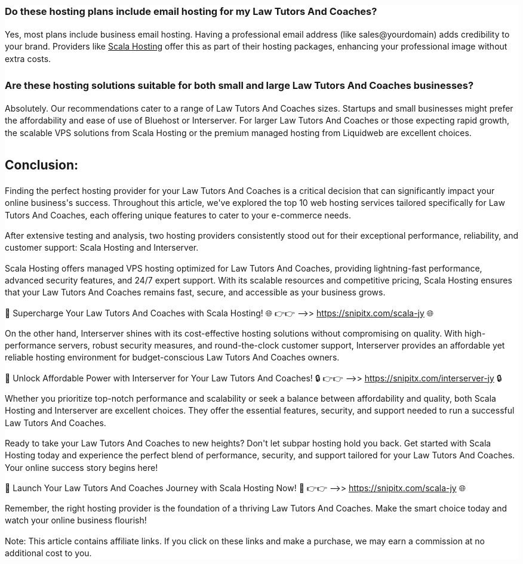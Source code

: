 ### Do these hosting plans include email hosting for my Law Tutors And Coaches? 
Yes, most plans include business email hosting. Having a professional email address (like sales@yourdomain) adds credibility to your brand. Providers like [Scala Hosting](https://snipitx.com/scala-jy) offer this as part of their hosting packages, enhancing your professional image without extra costs.

### Are these hosting solutions suitable for both small and large Law Tutors And Coaches businesses? 
Absolutely. Our recommendations cater to a range of Law Tutors And Coaches sizes. Startups and small businesses might prefer the affordability and ease of use of Bluehost or Interserver. For larger Law Tutors And Coaches or those expecting rapid growth, the scalable VPS solutions from Scala Hosting or the premium managed hosting from Liquidweb are excellent choices.

## Conclusion:

Finding the perfect hosting provider for your Law Tutors And Coaches is a critical decision that can significantly impact your online business's success. Throughout this article, we've explored the top 10 web hosting services tailored specifically for Law Tutors And Coaches, each offering unique features to cater to your e-commerce needs.

After extensive testing and analysis, two hosting providers consistently stood out for their exceptional performance, reliability, and customer support: Scala Hosting and Interserver.

Scala Hosting offers managed VPS hosting optimized for Law Tutors And Coaches, providing lightning-fast performance, advanced security features, and 24/7 expert support. With its scalable resources and competitive pricing, Scala Hosting ensures that your Law Tutors And Coaches remains fast, secure, and accessible as your business grows.

🚀 Supercharge Your Law Tutors And Coaches with Scala Hosting! 🌐
👉👉 -->> https://snipitx.com/scala-jy 🌐

On the other hand, Interserver shines with its cost-effective hosting solutions without compromising on quality. With high-performance servers, robust security measures, and round-the-clock customer support, Interserver provides an affordable yet reliable hosting environment for budget-conscious Law Tutors And Coaches owners.

💸 Unlock Affordable Power with Interserver for Your Law Tutors And Coaches! 🔒
👉👉 -->> https://snipitx.com/interserver-jy 🔒

Whether you prioritize top-notch performance and scalability or seek a balance between affordability and quality, both Scala Hosting and Interserver are excellent choices. They offer the essential features, security, and support needed to run a successful Law Tutors And Coaches.

Ready to take your Law Tutors And Coaches to new heights? Don't let subpar hosting hold you back. Get started with Scala Hosting today and experience the perfect blend of performance, security, and support tailored for your Law Tutors And Coaches. Your online success story begins here!

🚀 Launch Your Law Tutors And Coaches Journey with Scala Hosting Now! 🌟
👉👉 -->> https://snipitx.com/scala-jy 🌐

Remember, the right hosting provider is the foundation of a thriving Law Tutors And Coaches. Make the smart choice today and watch your online business flourish!

Note: This article contains affiliate links. If you click on these links and make a purchase, we may earn a commission at no additional cost to you.